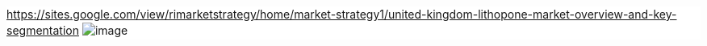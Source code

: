 <a href=https://sites.google.com/view/rimarketstrategy/home/market-strategy1/united-kingdom-lithopone-market-overview-and-key-segmentation>https://sites.google.com/view/rimarketstrategy/home/market-strategy1/united-kingdom-lithopone-market-overview-and-key-segmentation</a>
![image](https://github.com/user-attachments/assets/45e23bf6-9883-4f3b-98d2-e6cfdbe0b446)
